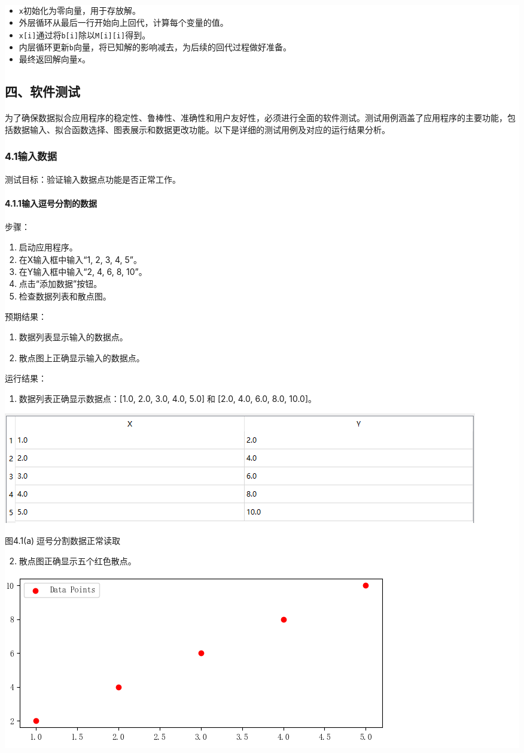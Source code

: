 - ```x```初始化为零向量，用于存放解。
- 外层循环从最后一行开始向上回代，计算每个变量的值。
- ```x[i]```通过将```b[i]```除以```M[i][i]```得到。
- 内层循环更新```b```向量，将已知解的影响减去，为后续的回代过程做好准备。
- 最终返回解向量```x```。

## 四、软件测试

为了确保数据拟合应用程序的稳定性、鲁棒性、准确性和用户友好性，必须进行全面的软件测试。测试用例涵盖了应用程序的主要功能，包括数据输入、拟合函数选择、图表展示和数据更改功能。以下是详细的测试用例及对应的运行结果分析。

### 4.1输入数据

测试目标：验证输入数据点功能是否正常工作。

#### 4.1.1输入逗号分割的数据

步骤：

1. 启动应用程序。
2. 在X输入框中输入“1, 2, 3, 4, 5”。
3. 在Y输入框中输入“2, 4, 6, 8, 10”。
4. 点击“添加数据”按钮。
5. 检查数据列表和散点图。

预期结果：

1. 数据列表显示输入的数据点。

2. 散点图上正确显示输入的数据点。

运行结果：

1. 数据列表正确显示数据点：[1.0, 2.0, 3.0, 4.0, 5.0] 和 [2.0, 4.0, 6.0, 8.0, 10.0]。

![](images/image6.png)

图4.1(a) 逗号分割数据正常读取

2. 散点图正确显示五个红色散点。

![](images/image7.png)
